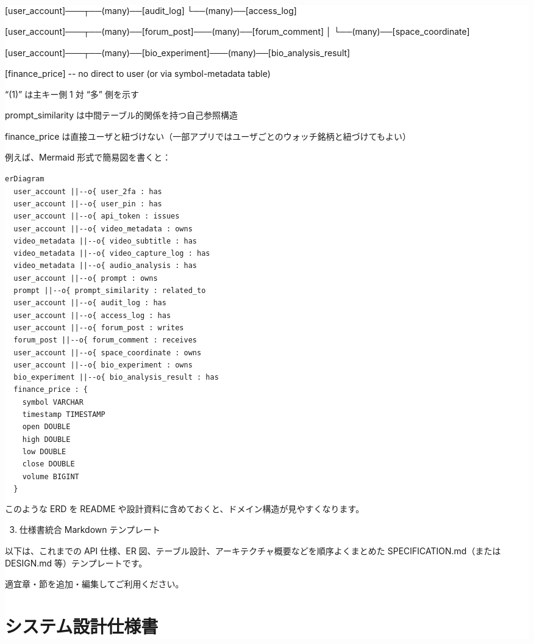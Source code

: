 [user_account]───┬──(many)──[audit_log]
                 └──(many)──[access_log]

[user_account]───┬──(many)──[forum_post]───(many)──[forum_comment]
                 │
                 └──(many)──[space_coordinate]

[user_account]───┬──(many)──[bio_experiment]───(many)──[bio_analysis_result]

[finance_price] -- no direct to user (or via symbol-metadata table)


“(1)” は主キー側 1 対 “多” 側を示す

prompt_similarity は中間テーブル的関係を持つ自己参照構造

finance_price は直接ユーザと紐づけない（一部アプリではユーザごとのウォッチ銘柄と紐づけてもよい）

例えば、Mermaid 形式で簡易図を書くと：

```
erDiagram
  user_account ||--o{ user_2fa : has
  user_account ||--o{ user_pin : has
  user_account ||--o{ api_token : issues
  user_account ||--o{ video_metadata : owns
  video_metadata ||--o{ video_subtitle : has
  video_metadata ||--o{ video_capture_log : has
  video_metadata ||--o{ audio_analysis : has
  user_account ||--o{ prompt : owns
  prompt ||--o{ prompt_similarity : related_to
  user_account ||--o{ audit_log : has
  user_account ||--o{ access_log : has
  user_account ||--o{ forum_post : writes
  forum_post ||--o{ forum_comment : receives
  user_account ||--o{ space_coordinate : owns
  user_account ||--o{ bio_experiment : owns
  bio_experiment ||--o{ bio_analysis_result : has
  finance_price : {
    symbol VARCHAR
    timestamp TIMESTAMP
    open DOUBLE
    high DOUBLE
    low DOUBLE
    close DOUBLE
    volume BIGINT
  }
```

このような ERD を README や設計資料に含めておくと、ドメイン構造が見やすくなります。

3. 仕様書統合 Markdown テンプレート

以下は、これまでの API 仕様、ER 図、テーブル設計、アーキテクチャ概要などを順序よくまとめた SPECIFICATION.md（または DESIGN.md 等）テンプレートです。

適宜章・節を追加・編集してご利用ください。

# システム設計仕様書
